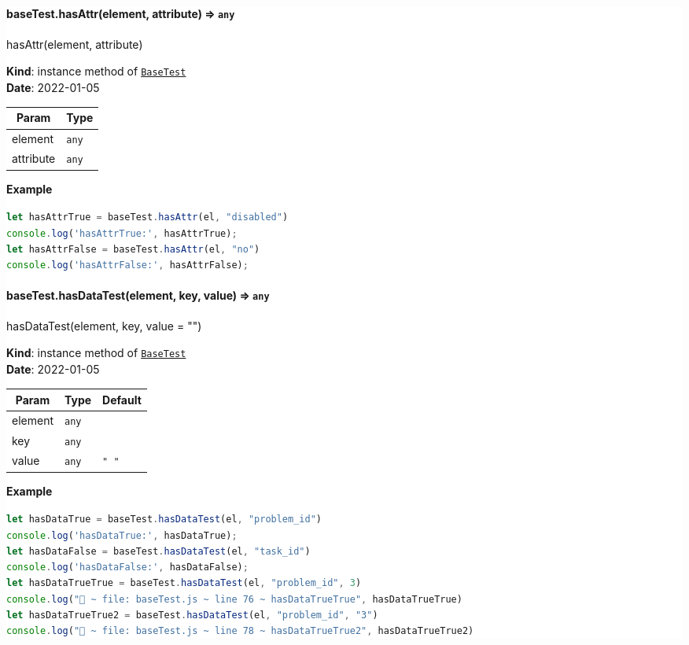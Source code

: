 <a name="BaseTest+hasAttr"></a>

#### baseTest.hasAttr(element, attribute) ⇒ <code>any</code>

hasAttr(element, attribute)

**Kind**: instance method of [<code>BaseTest</code>](#BaseTest)  
**Date**: 2022-01-05  

| Param     | Type             |
| --------- | ---------------- |
| element   | <code>any</code> |
| attribute | <code>any</code> |

**Example**  

```js
let hasAttrTrue = baseTest.hasAttr(el, "disabled")
console.log('hasAttrTrue:', hasAttrTrue);
let hasAttrFalse = baseTest.hasAttr(el, "no")
console.log('hasAttrFalse:', hasAttrFalse);
```

<a name="BaseTest+hasDataTest"></a>

#### baseTest.hasDataTest(element, key, value) ⇒ <code>any</code>

hasDataTest(element, key, value = "")

**Kind**: instance method of [<code>BaseTest</code>](#BaseTest)  
**Date**: 2022-01-05  

| Param   | Type             | Default                     |
| ------- | ---------------- | --------------------------- |
| element | <code>any</code> |                             |
| key     | <code>any</code> |                             |
| value   | <code>any</code> | <code>&quot; &quot; </code> |

**Example**  

```js
let hasDataTrue = baseTest.hasDataTest(el, "problem_id")
console.log('hasDataTrue:', hasDataTrue);
let hasDataFalse = baseTest.hasDataTest(el, "task_id")
console.log('hasDataFalse:', hasDataFalse);
let hasDataTrueTrue = baseTest.hasDataTest(el, "problem_id", 3)
console.log("🚀 ~ file: baseTest.js ~ line 76 ~ hasDataTrueTrue", hasDataTrueTrue)
let hasDataTrueTrue2 = baseTest.hasDataTest(el, "problem_id", "3")
console.log("🚀 ~ file: baseTest.js ~ line 78 ~ hasDataTrueTrue2", hasDataTrueTrue2)
```

<a name="BaseTest+hasHTML"></a>
